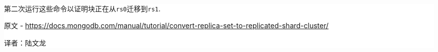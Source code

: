 

第二次运行这些命令以证明块正在从`rs0`迁移到`rs1`.

原文 - https://docs.mongodb.com/manual/tutorial/convert-replica-set-to-replicated-shard-cluster/ 

译者：陆文龙



